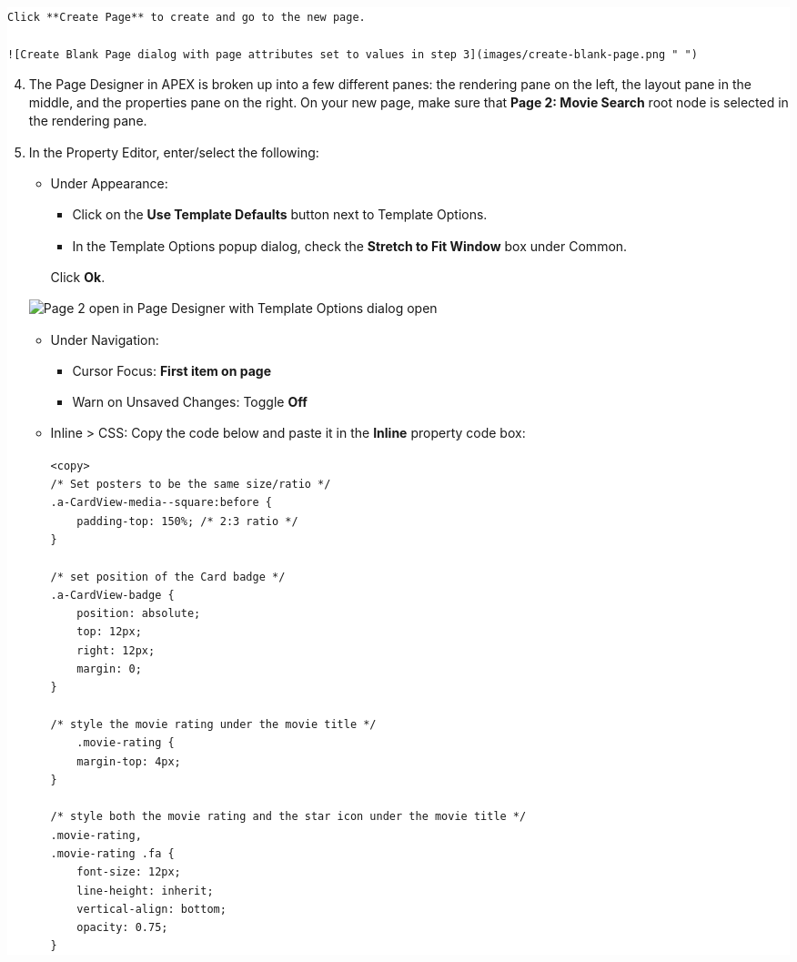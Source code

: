     Click **Create Page** to create and go to the new page.

    ![Create Blank Page dialog with page attributes set to values in step 3](images/create-blank-page.png " ")

4. The Page Designer in APEX is broken up into a few different panes: the rendering pane on the left, the layout pane in the middle, and the properties pane on the right. On your new page, make sure that **Page 2: Movie Search** root node is selected in the rendering pane.

5. In the Property Editor, enter/select the following:

    - Under Appearance:

        - Click on the **Use Template Defaults** button next to Template Options.

        - In the Template Options popup dialog, check the **Stretch to Fit Window** box under Common.

        Click **Ok**.

    ![Page 2 open in Page Designer with Template Options dialog open](images/page-template-options.png " ")

    - Under Navigation:

        - Cursor Focus: **First item on page**

        - Warn on Unsaved Changes: Toggle **Off**

    - Inline > CSS: Copy the code below and paste it in the **Inline** property code box:

        ```
        <copy>
        /* Set posters to be the same size/ratio */
        .a-CardView-media--square:before {
            padding-top: 150%; /* 2:3 ratio */
        }

        /* set position of the Card badge */
        .a-CardView-badge {
            position: absolute;
            top: 12px;
            right: 12px;
            margin: 0;
        }

        /* style the movie rating under the movie title */
            .movie-rating {
            margin-top: 4px;
        }

        /* style both the movie rating and the star icon under the movie title */
        .movie-rating,
        .movie-rating .fa {
            font-size: 12px;
            line-height: inherit;
            vertical-align: bottom;
            opacity: 0.75;
        }
        ```
